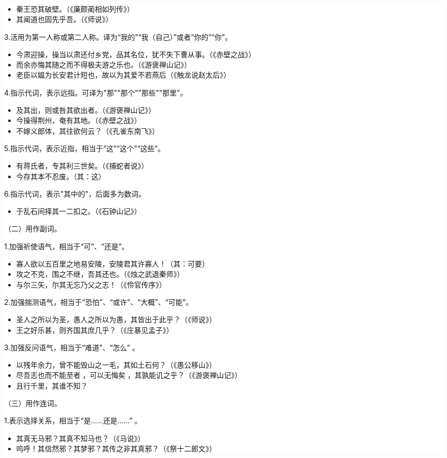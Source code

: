 - 秦王恐其破壁。（《廉颇蔺相如列传》）
- 其闻道也固先乎吾。（《师说》）



3.活用为第一人称或第二人称。译为“我的”“我（自己）”或者“你的”“你”。

- 今肃迎操，操当以肃还付乡党，品其名位，犹不失下曹从事。（《赤壁之战》）
- 而余亦悔其随之而不得极夫游之乐也。（《游褒禅山记》）
- 老臣以媪为长安君计短也，故以为其爱不若燕后（《触龙说赵太后》）



4.指示代词，表示远指。可译为"那""那个""那些""那里"。

- 及其出，则或咎其欲出者。（《游褒禅山记》）
- 今操得荆州，奄有其地。（《赤壁之战》）
- 不嫁义郎体，其往欲何云？（《孔雀东南飞》）



5.指示代词，表示近指，相当于“这”“这个”“这些”。

- 有蒋氏者，专其利三世矣。（《捕蛇者说》）
- 今存其本不忍废。（其：这）



6.指示代词，表示"其中的"，后面多为数词。

- 于乱石间择其一二扣之。（《石钟山记》）



（二）用作副词。

1.加强祈使语气，相当于“可”、“还是”。

- 寡人欲以五百里之地易安陵，安陵君其许寡人！（其：可要）
- 攻之不克，围之不继，吾其还也。（《烛之武退秦师》）
- 与尔三矢，尔其无忘乃父之志！（《伶官传序》）



2.加强揣测语气，相当于“恐怕”、“或许”、“大概”、“可能”。

- 圣人之所以为圣，愚人之所以为愚，其皆出于此乎？（《师说》）
- 王之好乐甚，则齐国其庶几乎？（《庄暴见孟子》）



3.加强反问语气，相当于“难道”、“怎么” 。

- 以残年余力，曾不能毁山之一毛，其如土石何？（《愚公移山》）
- 尽吾志也而不能至者 ，可以无悔矣 ，其孰能讥之乎？（《游褒禅山记》）
- 且行千里，其谁不知？



（三）用作连词。

1.表示选择关系，相当于“是……还是……” 。

- 其真无马邪？其真不知马也？（《马说》）
- 呜呼！其信然邪？其梦邪？其传之非其真邪？（《祭十二郎文》）

